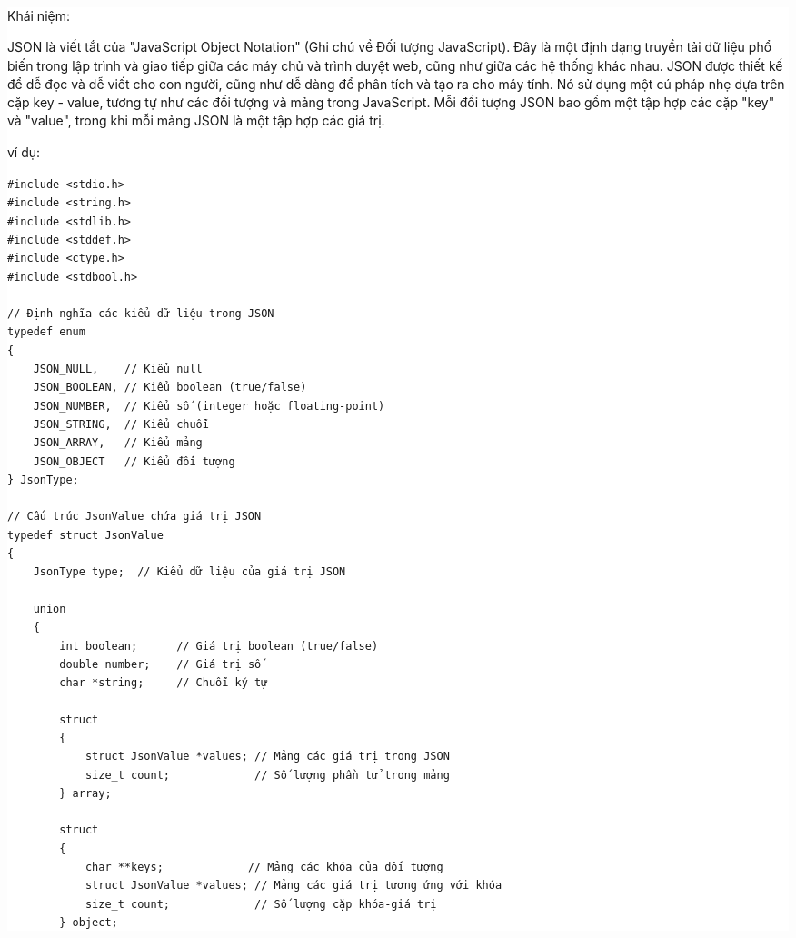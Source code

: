 Khái niệm:


JSON là viết tắt của "JavaScript Object Notation" (Ghi chú về Đối tượng JavaScript). Đây là một định dạng truyền tải dữ liệu phổ biến trong lập trình và giao tiếp giữa các máy chủ và trình duyệt web, cũng như giữa các hệ thống khác nhau.
JSON được thiết kế để dễ đọc và dễ viết cho con người, cũng như dễ dàng để phân tích và tạo ra cho máy tính. Nó sử dụng một cú pháp nhẹ dựa trên cặp key - value, tương tự như các đối tượng và mảng trong JavaScript. Mỗi đối tượng JSON bao gồm một tập hợp các cặp "key" và "value", trong khi mỗi mảng JSON là một tập hợp các giá trị.


ví dụ:

    #include <stdio.h>
    #include <string.h>
    #include <stdlib.h>
    #include <stddef.h>
    #include <ctype.h>
    #include <stdbool.h>

    // Định nghĩa các kiểu dữ liệu trong JSON
    typedef enum 
    {
        JSON_NULL,    // Kiểu null
        JSON_BOOLEAN, // Kiểu boolean (true/false)
        JSON_NUMBER,  // Kiểu số (integer hoặc floating-point)
        JSON_STRING,  // Kiểu chuỗi
        JSON_ARRAY,   // Kiểu mảng
        JSON_OBJECT   // Kiểu đối tượng
    } JsonType;

    // Cấu trúc JsonValue chứa giá trị JSON
    typedef struct JsonValue 
    {
        JsonType type;  // Kiểu dữ liệu của giá trị JSON

        union 
        {
            int boolean;      // Giá trị boolean (true/false)
            double number;    // Giá trị số
            char *string;     // Chuỗi ký tự

            struct 
            {
                struct JsonValue *values; // Mảng các giá trị trong JSON
                size_t count;             // Số lượng phần tử trong mảng
            } array;

            struct 
            {
                char **keys;             // Mảng các khóa của đối tượng
                struct JsonValue *values; // Mảng các giá trị tương ứng với khóa
                size_t count;             // Số lượng cặp khóa-giá trị
            } object;
